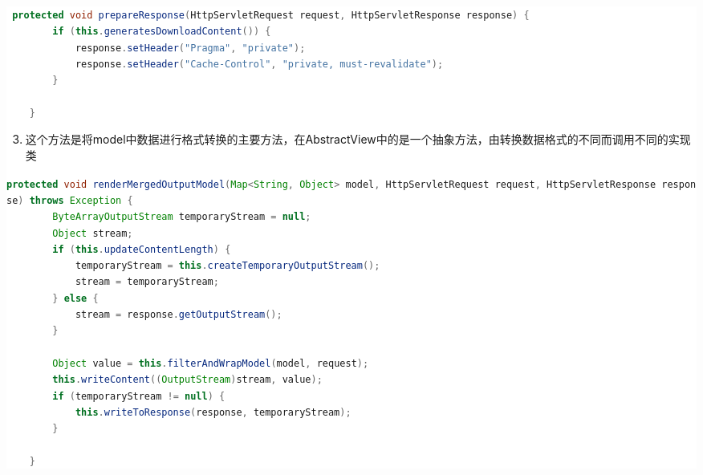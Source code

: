 ```java
 protected void prepareResponse(HttpServletRequest request, HttpServletResponse response) {
        if (this.generatesDownloadContent()) {
            response.setHeader("Pragma", "private");
            response.setHeader("Cache-Control", "private, must-revalidate");
        }

    }
```
3. 这个方法是将model中数据进行格式转换的主要方法，在AbstractView中的是一个抽象方法，由转换数据格式的不同而调用不同的实现类

```java
protected void renderMergedOutputModel(Map<String, Object> model, HttpServletRequest request, HttpServletResponse response) throws Exception {
        ByteArrayOutputStream temporaryStream = null;
        Object stream;
        if (this.updateContentLength) {
            temporaryStream = this.createTemporaryOutputStream();
            stream = temporaryStream;
        } else {
            stream = response.getOutputStream();
        }

        Object value = this.filterAndWrapModel(model, request);
        this.writeContent((OutputStream)stream, value);
        if (temporaryStream != null) {
            this.writeToResponse(response, temporaryStream);
        }

    }
```
